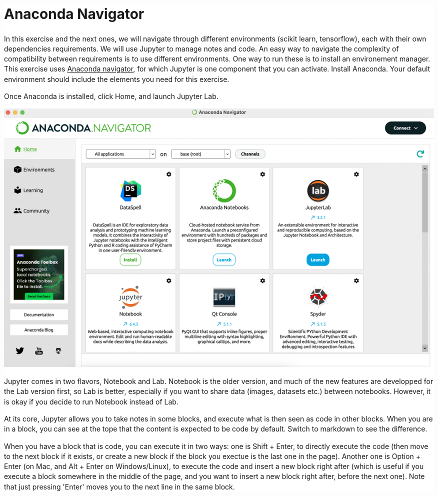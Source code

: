 # Anaconda Navigator

In this exercise and the next ones, we will navigate through different environments (scikit learn, tensorflow), each with their own dependencies requirements. We will use Jupyter to manage notes and code. An easy way to navigate the complexity of compatibility between requirements is to use different environments. One way to run these is to install an environement manager. 
This exercise uses [Anaconda navigator](https://anaconda.org/anaconda/anaconda-navigator), for which Jupyter is one component that you can activate. Install Anaconda. Your default environment should include the elements you need for this exercise.


Once Anaconda is installed, click Home, and launch Jupyter Lab.

![alt test](JupyterLab.png?raw=true "Launching Jupyter Labs")

Jupyter comes in two flavors, Notebook and Lab. Notebook is the older version, and much of the new features are developped for the Lab version first, so Lab is better, especially if you want to share data (images, datasets etc.) between notebooks. However, it is okay if you decide to run Notebook instead of Lab.

At its core, Jupyter allows you to take notes in some blocks, and execute what is then seen as code in other blocks. When you are in a block, you can see at the tope that the content is expected to be code by default. Switch to markdown to see the difference.

When you have a block that is code, you can execute it in two ways: one is Shift + Enter, to directly execute the code (then move to the next block if it exists, or create a new block if the block you exectue is the last one in the page). Another one is Option + Enter (on Mac, and Alt + Enter on Windows/Linux), to execute the code and insert a new block right after (which is useful if you execute a block somewhere in the middle of the page, and you want to insert a new block right after, before the next one). Note that just pressing 'Enter' moves you to the next line in the same block.
